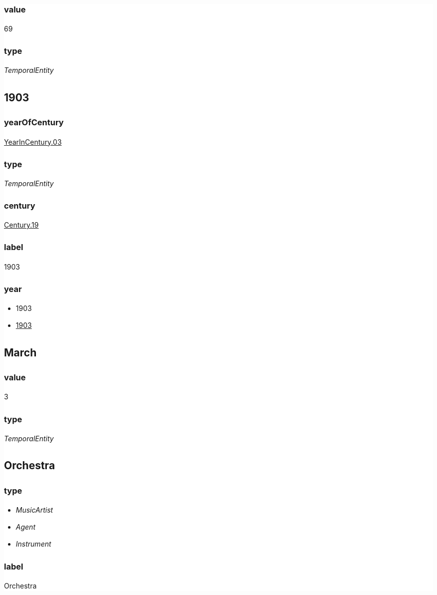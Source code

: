 ### value


69

### type


*TemporalEntity*

## 1903

### yearOfCentury


[YearInCentury.03](#YearInCentury.03)

### type


*TemporalEntity*

### century


[Century.19](#Century.19)

### label


1903

### year

 - 1903

 - [1903](#1903)

## March

### value


3

### type


*TemporalEntity*

## Orchestra

### type

 - *MusicArtist*

 - *Agent*

 - *Instrument*

### label


Orchestra
